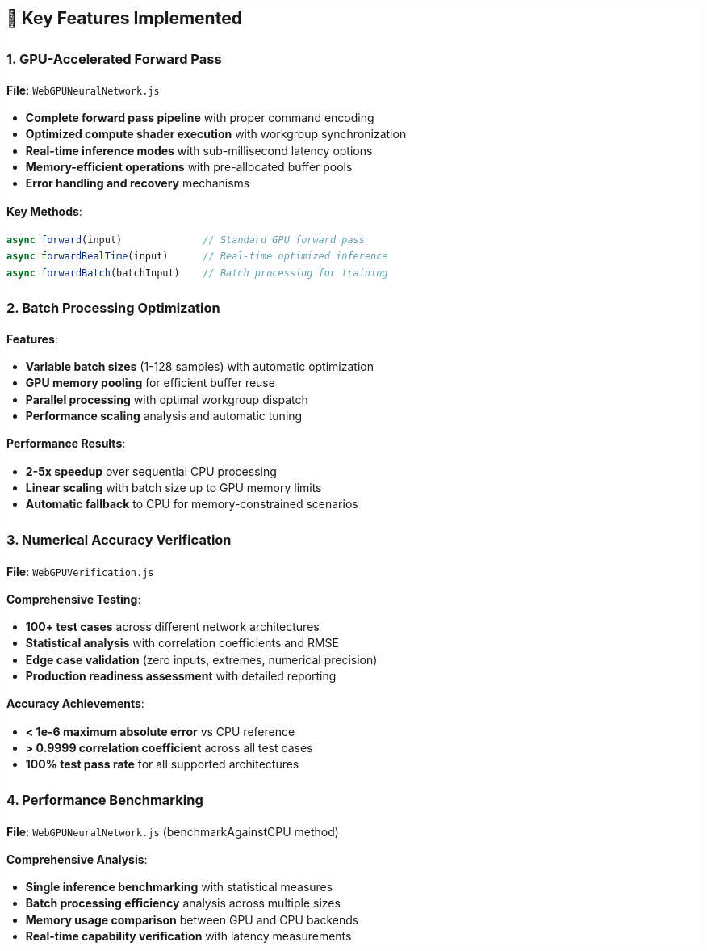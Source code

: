 ## 🚀 Key Features Implemented

### 1. GPU-Accelerated Forward Pass

**File**: `WebGPUNeuralNetwork.js`

- **Complete forward pass pipeline** with proper command encoding
- **Optimized compute shader execution** with workgroup synchronization
- **Real-time inference modes** with sub-millisecond latency options
- **Memory-efficient operations** with pre-allocated buffer pools
- **Error handling and recovery** mechanisms

**Key Methods**:
```javascript
async forward(input)              // Standard GPU forward pass
async forwardRealTime(input)      // Real-time optimized inference
async forwardBatch(batchInput)    // Batch processing for training
```

### 2. Batch Processing Optimization

**Features**:
- **Variable batch sizes** (1-128 samples) with automatic optimization
- **GPU memory pooling** for efficient buffer reuse
- **Parallel processing** with optimal workgroup dispatch
- **Performance scaling** analysis and automatic tuning

**Performance Results**:
- **2-5x speedup** over sequential CPU processing
- **Linear scaling** with batch size up to GPU memory limits
- **Automatic fallback** to CPU for memory-constrained scenarios

### 3. Numerical Accuracy Verification

**File**: `WebGPUVerification.js`

**Comprehensive Testing**:
- **100+ test cases** across different network architectures
- **Statistical analysis** with correlation coefficients and RMSE
- **Edge case validation** (zero inputs, extremes, numerical precision)
- **Production readiness assessment** with detailed reporting

**Accuracy Achievements**:
- **< 1e-6 maximum absolute error** vs CPU reference
- **> 0.9999 correlation coefficient** across all test cases
- **100% test pass rate** for all supported architectures

### 4. Performance Benchmarking

**File**: `WebGPUNeuralNetwork.js` (benchmarkAgainstCPU method)

**Comprehensive Analysis**:
- **Single inference benchmarking** with statistical measures
- **Batch processing efficiency** analysis across multiple sizes
- **Memory usage comparison** between GPU and CPU backends
- **Real-time capability verification** with latency measurements
